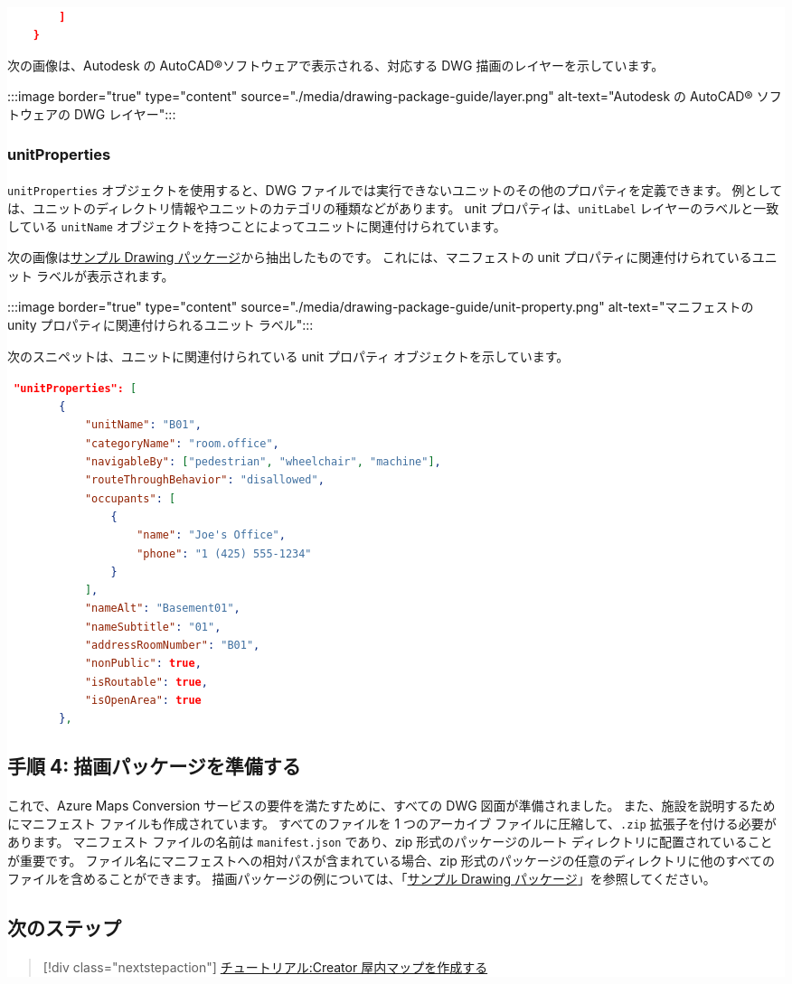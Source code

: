 ```json
        ] 
    } 
```

次の画像は、Autodesk の AutoCAD®ソフトウェアで表示される、対応する DWG 描画のレイヤーを示しています。

:::image border="true" type="content" source="./media/drawing-package-guide/layer.png" alt-text="Autodesk の AutoCAD® ソフトウェアの DWG レイヤー":::

### <a name="unitproperties"></a>unitProperties

`unitProperties` オブジェクトを使用すると、DWG ファイルでは実行できないユニットのその他のプロパティを定義できます。 例としては、ユニットのディレクトリ情報やユニットのカテゴリの種類などがあります。 unit プロパティは、`unitLabel` レイヤーのラベルと一致している `unitName` オブジェクトを持つことによってユニットに関連付けられています。  

次の画像は[サンプル Drawing パッケージ](https://github.com/Azure-Samples/am-creator-indoor-data-examples)から抽出したものです。 これには、マニフェストの unit プロパティに関連付けられているユニット ラベルが表示されます。

:::image border="true" type="content" source="./media/drawing-package-guide/unit-property.png" alt-text="マニフェストの unity プロパティに関連付けられるユニット ラベル":::

次のスニペットは、ユニットに関連付けられている unit プロパティ オブジェクトを示しています。  

```json
 "unitProperties": [ 
        { 
            "unitName": "B01", 
            "categoryName": "room.office", 
            "navigableBy": ["pedestrian", "wheelchair", "machine"], 
            "routeThroughBehavior": "disallowed", 
            "occupants": [ 
                { 
                    "name": "Joe's Office", 
                    "phone": "1 (425) 555-1234" 
                } 
            ], 
            "nameAlt": "Basement01", 
            "nameSubtitle": "01", 
            "addressRoomNumber": "B01", 
            "nonPublic": true, 
            "isRoutable": true, 
            "isOpenArea": true 
        }, 
```

## <a name="step-4-prepare-the-drawing-package"></a>手順 4: 描画パッケージを準備する

これで、Azure Maps Conversion サービスの要件を満たすために、すべての DWG 図面が準備されました。 また、施設を説明するためにマニフェスト ファイルも作成されています。 すべてのファイルを 1 つのアーカイブ ファイルに圧縮して、`.zip` 拡張子を付ける必要があります。 マニフェスト ファイルの名前は `manifest.json` であり、zip 形式のパッケージのルート ディレクトリに配置されていることが重要です。 ファイル名にマニフェストへの相対パスが含まれている場合、zip 形式のパッケージの任意のディレクトリに他のすべてのファイルを含めることができます。 描画パッケージの例については、「[サンプル Drawing パッケージ](https://github.com/Azure-Samples/am-creator-indoor-data-examples)」を参照してください。

## <a name="next-steps"></a>次のステップ

> [!div class="nextstepaction"]
> [チュートリアル:Creator 屋内マップを作成する](tutorial-creator-indoor-maps.md)
